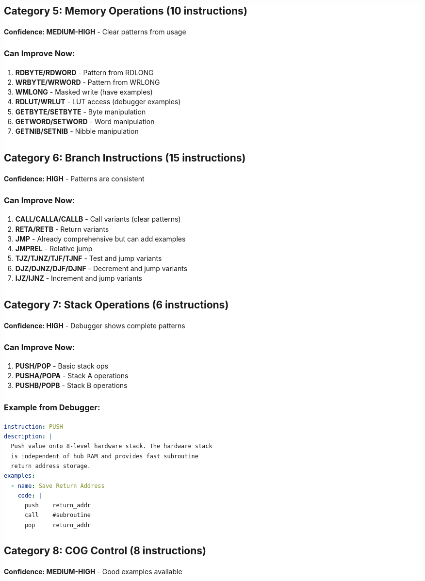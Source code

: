 ## Category 5: Memory Operations (10 instructions)
**Confidence: MEDIUM-HIGH** - Clear patterns from usage

### Can Improve Now:
1. **RDBYTE/RDWORD** - Pattern from RDLONG
2. **WRBYTE/WRWORD** - Pattern from WRLONG
3. **WMLONG** - Masked write (have examples)
4. **RDLUT/WRLUT** - LUT access (debugger examples)
5. **GETBYTE/SETBYTE** - Byte manipulation
6. **GETWORD/SETWORD** - Word manipulation
7. **GETNIB/SETNIB** - Nibble manipulation

## Category 6: Branch Instructions (15 instructions)
**Confidence: HIGH** - Patterns are consistent

### Can Improve Now:
1. **CALL/CALLA/CALLB** - Call variants (clear patterns)
2. **RETA/RETB** - Return variants
3. **JMP** - Already comprehensive but can add examples
4. **JMPREL** - Relative jump
5. **TJZ/TJNZ/TJF/TJNF** - Test and jump variants
6. **DJZ/DJNZ/DJF/DJNF** - Decrement and jump variants
7. **IJZ/IJNZ** - Increment and jump variants

## Category 7: Stack Operations (6 instructions)
**Confidence: HIGH** - Debugger shows complete patterns

### Can Improve Now:
1. **PUSH/POP** - Basic stack ops
2. **PUSHA/POPA** - Stack A operations
3. **PUSHB/POPB** - Stack B operations

### Example from Debugger:
```yaml
instruction: PUSH
description: |
  Push value onto 8-level hardware stack. The hardware stack
  is independent of hub RAM and provides fast subroutine
  return address storage.
examples:
  - name: Save Return Address
    code: |
      push    return_addr
      call    #subroutine
      pop     return_addr
```

## Category 8: COG Control (8 instructions)
**Confidence: MEDIUM-HIGH** - Good examples available
